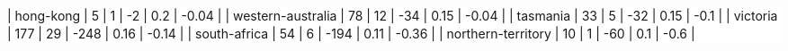 | hong-kong                    |      5 |      1 |     -2   | 0.2  | -0.04 |
| western-australia            |     78 |     12 |    -34   | 0.15 | -0.04 |
| tasmania                     |     33 |      5 |    -32   | 0.15 | -0.1  |
| victoria                     |    177 |     29 |   -248   | 0.16 | -0.14 |
| south-africa                 |     54 |      6 |   -194   | 0.11 | -0.36 |
| northern-territory           |     10 |      1 |    -60   | 0.1  | -0.6  |